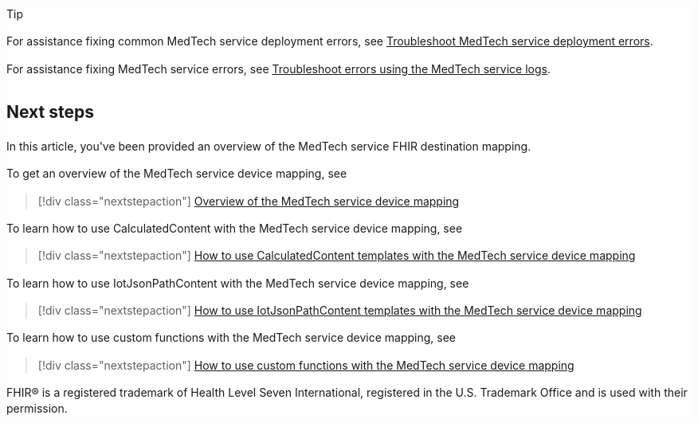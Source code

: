 > [!TIP]
> For assistance fixing common MedTech service deployment errors, see [Troubleshoot MedTech service deployment errors](troubleshoot-errors-deployment.md).
>
> For assistance fixing MedTech service errors, see [Troubleshoot errors using the MedTech service logs](troubleshoot-errors-logs.md).

## Next steps

In this article, you've been provided an overview of the MedTech service FHIR destination mapping. 

To get an overview of the MedTech service device mapping, see

> [!div class="nextstepaction"] 
> [Overview of the MedTech service device mapping](overview-of-device-mapping.md)

To learn how to use CalculatedContent with the MedTech service device mapping, see

> [!div class="nextstepaction"] 
> [How to use CalculatedContent templates with the MedTech service device mapping](how-to-use-calculatedcontent-templates.md)

To learn how to use IotJsonPathContent with the MedTech service device mapping, see

> [!div class="nextstepaction"] 
> [How to use IotJsonPathContent templates with the MedTech service device mapping](how-to-use-iotjsonpathcontent-templates.md)

To learn how to use custom functions with the MedTech service device mapping, see

> [!div class="nextstepaction"] 
> [How to use custom functions with the MedTech service device mapping](how-to-use-custom-functions.md)

FHIR&#174; is a registered trademark of Health Level Seven International, registered in the U.S. Trademark Office and is used with their permission.
